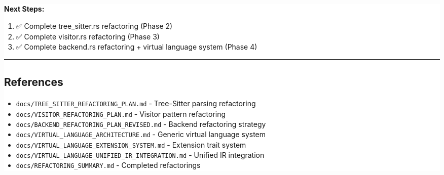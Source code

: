 **Next Steps:**
1. ✅ Complete tree_sitter.rs refactoring (Phase 2)
2. ✅ Complete visitor.rs refactoring (Phase 3)
3. ✅ Complete backend.rs refactoring + virtual language system (Phase 4)

---

## References

- `docs/TREE_SITTER_REFACTORING_PLAN.md` - Tree-Sitter parsing refactoring
- `docs/VISITOR_REFACTORING_PLAN.md` - Visitor pattern refactoring
- `docs/BACKEND_REFACTORING_PLAN_REVISED.md` - Backend refactoring strategy
- `docs/VIRTUAL_LANGUAGE_ARCHITECTURE.md` - Generic virtual language system
- `docs/VIRTUAL_LANGUAGE_EXTENSION_SYSTEM.md` - Extension trait system
- `docs/VIRTUAL_LANGUAGE_UNIFIED_IR_INTEGRATION.md` - Unified IR integration
- `docs/REFACTORING_SUMMARY.md` - Completed refactorings
